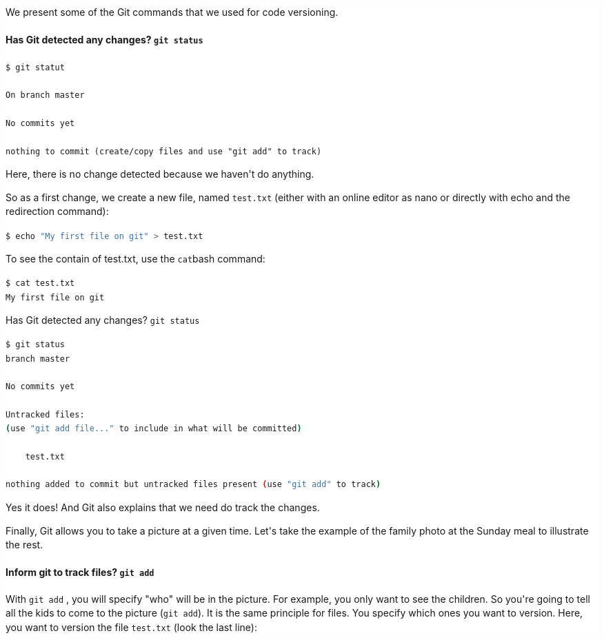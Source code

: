 We present some of the Git commands that we used for code versioning.

#### Has Git detected any changes? `git status`

```text
$ git statut

On branch master

No commits yet

nothing to commit (create/copy files and use "git add" to track)
```

Here, there is no change detected because we haven't do anything.

So as a first change, we create a new file, named `test.txt` \(either with an online editor as nano or directly with echo and the redirection command\):

```bash
$ echo "My first file on git" > test.txt
```

To see the contain of test.txt, use the `cat`bash command:

```bash
$ cat test.txt
My first file on git
```

​Has Git detected any changes? `git status`

```bash
$ git status
branch master

No commits yet

Untracked files:
(use "git add file..." to include in what will be committed)

    test.txt

nothing added to commit but untracked files present (use "git add" to track)
```

Yes it does! And Git also explains that we need do track the changes.

Finally, Git allows you to take a picture at a given time. Let's take the example of the family photo at the Sunday meal to illustrate the rest.

#### Inform git to track files? `git add`

With `git add` , you will specify "who" will be in the picture. For example, you only want to see the  children. So you're going to tell all the kids to come to the picture \(`git add`\). It is the same principle for files. You specify which ones you want to version. Here, you want to version the file `test.txt` \(look the last line\):

